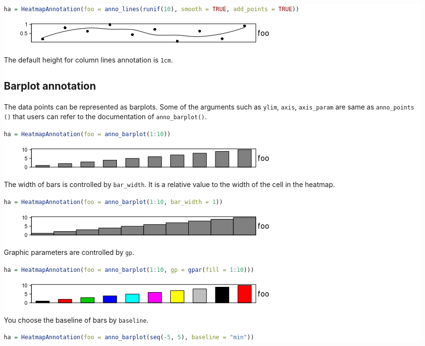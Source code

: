 
```r
ha = HeatmapAnnotation(foo = anno_lines(runif(10), smooth = TRUE, add_points = TRUE))
```

![plot of chunk unnamed-chunk-81](figure/unnamed-chunk-81-1.png)

The default height for column lines annotation is `1cm`.

## Barplot annotation

The data points can be represented as barplots. Some of the arguments such as
`ylim`, `axis`, `axis_param` are same as `anno_points()` that users can refer to the documentation
of `anno_barplot()`.


```r
ha = HeatmapAnnotation(foo = anno_barplot(1:10))
```

![plot of chunk unnamed-chunk-83](figure/unnamed-chunk-83-1.png)

The width of bars is controlled by `bar_width`. It is a relative value to the 
width of the cell in the heatmap.


```r
ha = HeatmapAnnotation(foo = anno_barplot(1:10, bar_width = 1))
```

![plot of chunk unnamed-chunk-85](figure/unnamed-chunk-85-1.png)

Graphic parameters are controlled by `gp`.


```r
ha = HeatmapAnnotation(foo = anno_barplot(1:10, gp = gpar(fill = 1:10)))
```

![plot of chunk unnamed-chunk-87](figure/unnamed-chunk-87-1.png)

You choose the baseline of bars by `baseline`.


```r
ha = HeatmapAnnotation(foo = anno_barplot(seq(-5, 5), baseline = "min"))
```

